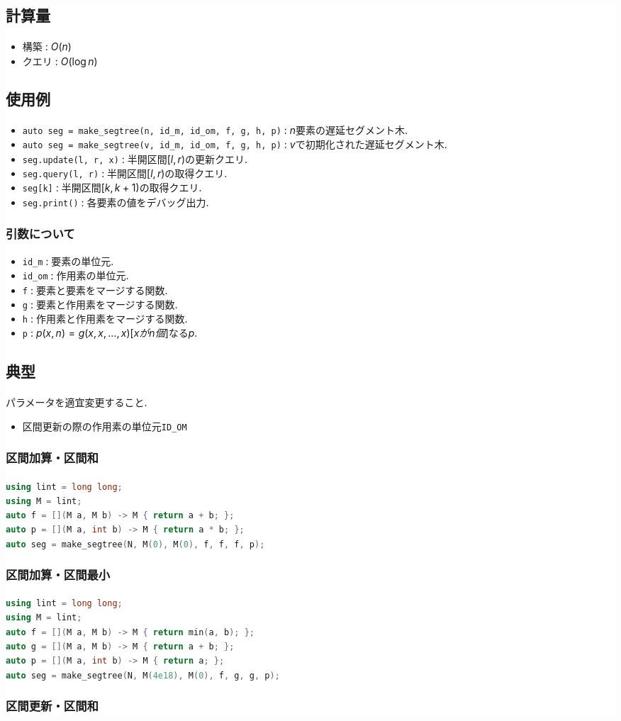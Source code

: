## 計算量

* 構築 : $O(n)$
* クエリ : $O(\log n)$

## 使用例

* `auto seg = make_segtree(n, id_m, id_om, f, g, h, p)` : $n$要素の遅延セグメント木.
* `auto seg = make_segtree(v, id_m, id_om, f, g, h, p)` : $v$で初期化された遅延セグメント木.
* `seg.update(l, r, x)` : 半開区間$[l, r)$の更新クエリ.
* `seg.query(l, r)` : 半開区間$[l, r)$の取得クエリ.
* `seg[k]` : 半開区間$[k, k + 1)$の取得クエリ.
* `seg.print()` : 各要素の値をデバッグ出力.

### 引数について

* `id_m` : 要素の単位元.
* `id_om` : 作用素の単位元.
* `f` : 要素と要素をマージする関数.
* `g` : 要素と作用素をマージする関数.
* `h` : 作用素と作用素をマージする関数.
* `p` : $p(x, n) = g(x, x, \ldots, x) [xがn個]$なる$p$.

## 典型

パラメータを適宜変更すること.

* 区間更新の際の作用素の単位元`ID_OM`

### 区間加算・区間和

```cpp
using lint = long long;
using M = lint;
auto f = [](M a, M b) -> M { return a + b; };
auto p = [](M a, int b) -> M { return a * b; };
auto seg = make_segtree(N, M(0), M(0), f, f, f, p);
```

### 区間加算・区間最小

```cpp
using lint = long long;
using M = lint;
auto f = [](M a, M b) -> M { return min(a, b); };
auto g = [](M a, M b) -> M { return a + b; };
auto p = [](M a, int b) -> M { return a; };
auto seg = make_segtree(N, M(4e18), M(0), f, g, g, p);
```

### 区間更新・区間和
